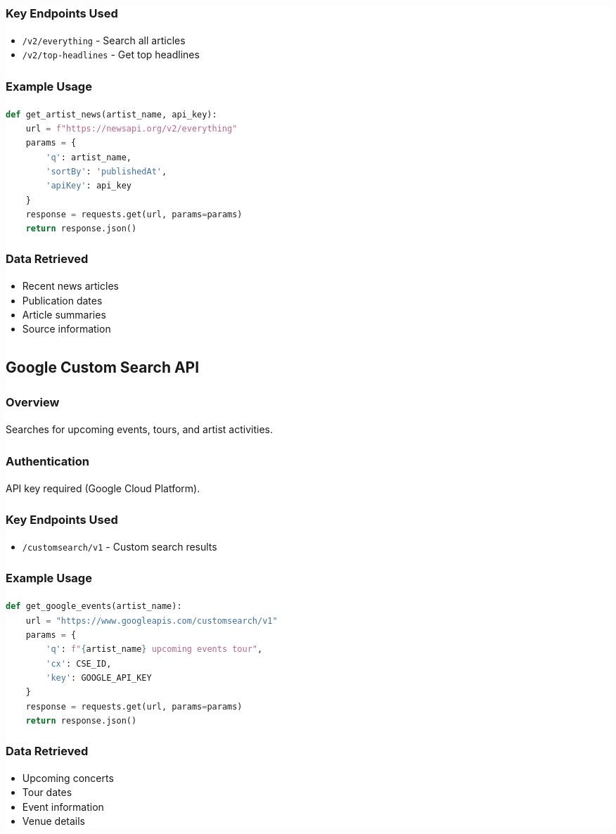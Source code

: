 ### Key Endpoints Used
- `/v2/everything` - Search all articles
- `/v2/top-headlines` - Get top headlines

### Example Usage
```python
def get_artist_news(artist_name, api_key):
    url = f"https://newsapi.org/v2/everything"
    params = {
        'q': artist_name,
        'sortBy': 'publishedAt',
        'apiKey': api_key
    }
    response = requests.get(url, params=params)
    return response.json()
```

### Data Retrieved
- Recent news articles
- Publication dates
- Article summaries
- Source information

## Google Custom Search API

### Overview
Searches for upcoming events, tours, and artist activities.

### Authentication
API key required (Google Cloud Platform).

### Key Endpoints Used
- `/customsearch/v1` - Custom search results

### Example Usage
```python
def get_google_events(artist_name):
    url = "https://www.googleapis.com/customsearch/v1"
    params = {
        'q': f"{artist_name} upcoming events tour",
        'cx': CSE_ID,
        'key': GOOGLE_API_KEY
    }
    response = requests.get(url, params=params)
    return response.json()
```

### Data Retrieved
- Upcoming concerts
- Tour dates
- Event information
- Venue details
